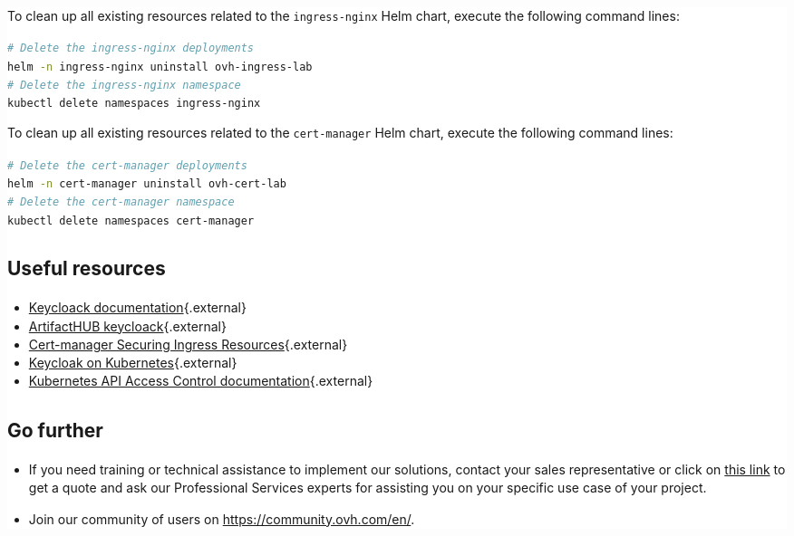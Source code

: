 To clean up all existing resources related to the `ingress-nginx` Helm chart, execute the following command lines:

```bash
# Delete the ingress-nginx deployments
helm -n ingress-nginx uninstall ovh-ingress-lab 
# Delete the ingress-nginx namespace
kubectl delete namespaces ingress-nginx
```

To clean up all existing resources related to the `cert-manager` Helm chart, execute the following command lines:

```bash
# Delete the cert-manager deployments
helm -n cert-manager uninstall ovh-cert-lab 
# Delete the cert-manager namespace
kubectl delete namespaces cert-manager
```

## Useful resources

- [Keycloack documentation](https://www.keycloak.org/documentation){.external}
- [ArtifactHUB keycloack](https://artifacthub.io/packages/helm/codecentric/keycloak){.external}  
- [Cert-manager Securing Ingress Resources](https://cert-manager.io/docs/usage/ingress/){.external}  
- [Keycloak on Kubernetes](https://www.keycloak.org/getting-started/getting-started-kube){.external}
- [Kubernetes API Access Control documentation](https://kubernetes.io/docs/reference/access-authn-authz/authentication/#option-1-oidc-authenticator){.external}

## Go further

- If you need training or technical assistance to implement our solutions, contact your sales representative or click on [this link](https://www.ovhcloud.com/en-gb/professional-services/) to get a quote and ask our Professional Services experts for assisting you on your specific use case of your project.

- Join our community of users on <https://community.ovh.com/en/>.